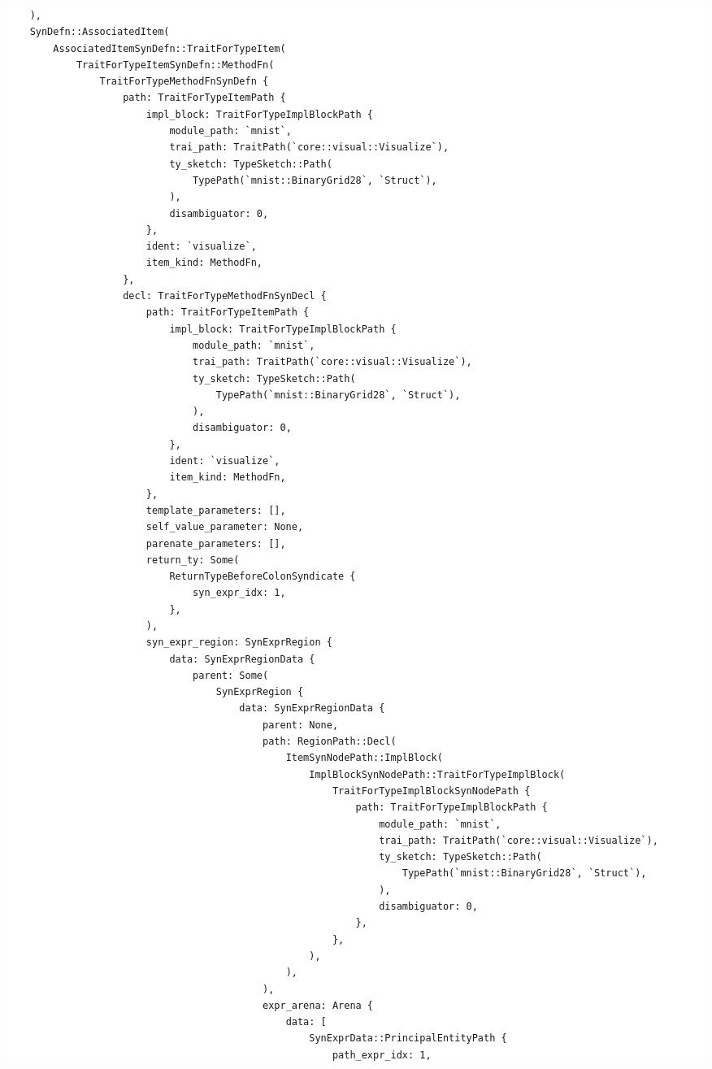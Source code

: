         ),
        SynDefn::AssociatedItem(
            AssociatedItemSynDefn::TraitForTypeItem(
                TraitForTypeItemSynDefn::MethodFn(
                    TraitForTypeMethodFnSynDefn {
                        path: TraitForTypeItemPath {
                            impl_block: TraitForTypeImplBlockPath {
                                module_path: `mnist`,
                                trai_path: TraitPath(`core::visual::Visualize`),
                                ty_sketch: TypeSketch::Path(
                                    TypePath(`mnist::BinaryGrid28`, `Struct`),
                                ),
                                disambiguator: 0,
                            },
                            ident: `visualize`,
                            item_kind: MethodFn,
                        },
                        decl: TraitForTypeMethodFnSynDecl {
                            path: TraitForTypeItemPath {
                                impl_block: TraitForTypeImplBlockPath {
                                    module_path: `mnist`,
                                    trai_path: TraitPath(`core::visual::Visualize`),
                                    ty_sketch: TypeSketch::Path(
                                        TypePath(`mnist::BinaryGrid28`, `Struct`),
                                    ),
                                    disambiguator: 0,
                                },
                                ident: `visualize`,
                                item_kind: MethodFn,
                            },
                            template_parameters: [],
                            self_value_parameter: None,
                            parenate_parameters: [],
                            return_ty: Some(
                                ReturnTypeBeforeColonSyndicate {
                                    syn_expr_idx: 1,
                                },
                            ),
                            syn_expr_region: SynExprRegion {
                                data: SynExprRegionData {
                                    parent: Some(
                                        SynExprRegion {
                                            data: SynExprRegionData {
                                                parent: None,
                                                path: RegionPath::Decl(
                                                    ItemSynNodePath::ImplBlock(
                                                        ImplBlockSynNodePath::TraitForTypeImplBlock(
                                                            TraitForTypeImplBlockSynNodePath {
                                                                path: TraitForTypeImplBlockPath {
                                                                    module_path: `mnist`,
                                                                    trai_path: TraitPath(`core::visual::Visualize`),
                                                                    ty_sketch: TypeSketch::Path(
                                                                        TypePath(`mnist::BinaryGrid28`, `Struct`),
                                                                    ),
                                                                    disambiguator: 0,
                                                                },
                                                            },
                                                        ),
                                                    ),
                                                ),
                                                expr_arena: Arena {
                                                    data: [
                                                        SynExprData::PrincipalEntityPath {
                                                            path_expr_idx: 1,